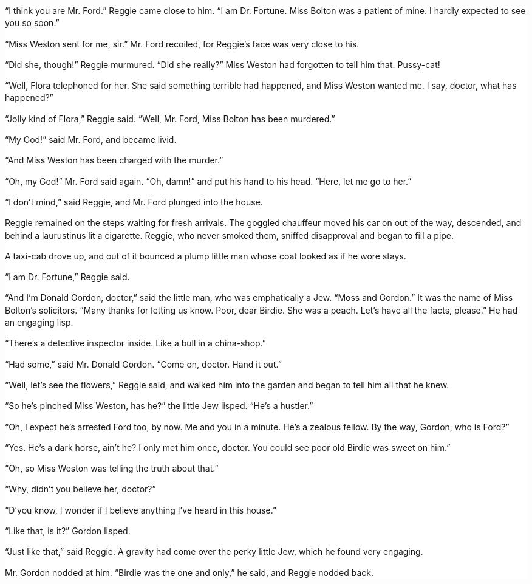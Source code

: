 “I think you are Mr. Ford.” Reggie came close to him. “I am Dr. Fortune. Miss Bolton was a patient of mine. I hardly expected to see you so soon.”

“Miss Weston sent for me, sir.” Mr. Ford recoiled, for Reggie’s face was very close to his.

“Did she, though!” Reggie murmured. “Did she really?” Miss Weston had forgotten to tell him that. Pussy-cat!

“Well, Flora telephoned for her. She said something terrible had happened, and Miss Weston wanted me. I say, doctor, what has happened?”

“Jolly kind of Flora,” Reggie said. “Well, Mr. Ford, Miss Bolton has been murdered.”

“My God!” said Mr. Ford, and became livid.

“And Miss Weston has been charged with the murder.”

“Oh, my God!” Mr. Ford said again. “Oh, damn!” and put his hand to his head. “Here, let me go to her.”

“I don’t mind,” said Reggie, and Mr. Ford plunged into the house.

Reggie remained on the steps waiting for fresh arrivals. The goggled chauffeur moved his car on out of the way, descended, and behind a laurustinus lit a cigarette. Reggie, who never smoked them, sniffed disapproval and began to fill a pipe.

A taxi-cab drove up, and out of it bounced a plump little man whose coat looked as if he wore stays.

“I am Dr. Fortune,” Reggie said.

“And I’m Donald Gordon, doctor,” said the little man, who was emphatically a Jew. “Moss and Gordon.” It was the name of Miss Bolton’s solicitors. “Many thanks for letting us know. Poor, dear Birdie. She was a peach. Let’s have all the facts, please.” He had an engaging lisp.

“There’s a detective inspector inside. Like a bull in a china-shop.”

“Had some,” said Mr. Donald Gordon. “Come on, doctor. Hand it out.”

“Well, let’s see the flowers,” Reggie said, and walked him into the garden and began to tell him all that he knew.

“So he’s pinched Miss Weston, has he?” the little Jew lisped. “He’s a hustler.”

“Oh, I expect he’s arrested Ford too, by now. Me and you in a minute. He’s a zealous fellow. By the way, Gordon, who is Ford?”

“Yes. He’s a dark horse, ain’t he? I only met him once, doctor. You could see poor old Birdie was sweet on him.”

“Oh, so Miss Weston was telling the truth about that.”

“Why, didn’t you believe her, doctor?”

“D’you know, I wonder if I believe anything I’ve heard in this house.”

“Like that, is it?” Gordon lisped.

“Just like that,” said Reggie. A gravity had come over the perky little Jew, which he found very engaging.

Mr. Gordon nodded at him. “Birdie was the one and only,” he said, and Reggie nodded back.
